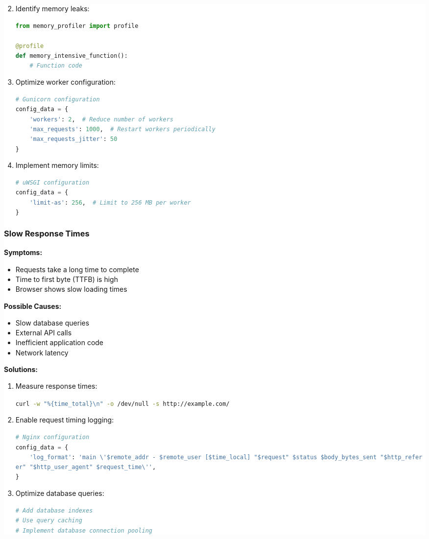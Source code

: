 2. Identify memory leaks:
   ```python
   from memory_profiler import profile
   
   @profile
   def memory_intensive_function():
       # Function code
   ```

3. Optimize worker configuration:
   ```python
   # Gunicorn configuration
   config_data = {
       'workers': 2,  # Reduce number of workers
       'max_requests': 1000,  # Restart workers periodically
       'max_requests_jitter': 50
   }
   ```

4. Implement memory limits:
   ```python
   # uWSGI configuration
   config_data = {
       'limit-as': 256,  # Limit to 256 MB per worker
   }
   ```

### Slow Response Times

**Symptoms:**
- Requests take a long time to complete
- Time to first byte (TTFB) is high
- Browser shows slow loading times

**Possible Causes:**
- Slow database queries
- External API calls
- Inefficient application code
- Network latency

**Solutions:**
1. Measure response times:
   ```bash
   curl -w "%{time_total}\n" -o /dev/null -s http://example.com/
   ```

2. Enable request timing logging:
   ```python
   # Nginx configuration
   config_data = {
       'log_format': 'main \'$remote_addr - $remote_user [$time_local] "$request" $status $body_bytes_sent "$http_referer" "$http_user_agent" $request_time\'',
   }
   ```

3. Optimize database queries:
   ```python
   # Add database indexes
   # Use query caching
   # Implement database connection pooling
   ```

